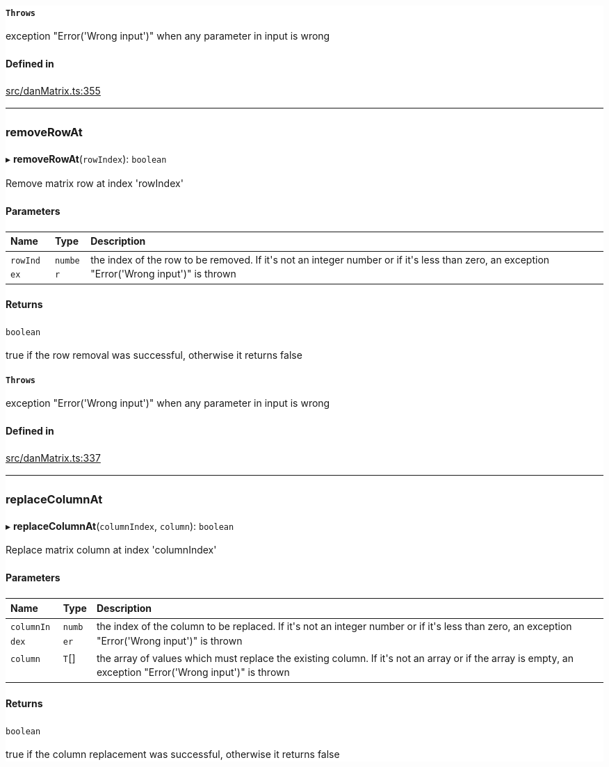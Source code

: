 **`Throws`**

exception "Error('Wrong input')" when any parameter in input is wrong

#### Defined in

[src/danMatrix.ts:355](https://github.com/evildead/DanMatrix/blob/62e2dbc/src/danMatrix.ts#L355)

___

### removeRowAt

▸ **removeRowAt**(`rowIndex`): `boolean`

Remove matrix row at index 'rowIndex'

#### Parameters

| Name | Type | Description |
| :------ | :------ | :------ |
| `rowIndex` | `number` | the index of the row to be removed. If it's not an integer number or if it's less than zero, an exception "Error('Wrong input')" is thrown |

#### Returns

`boolean`

true if the row removal was successful, otherwise it returns false

**`Throws`**

exception "Error('Wrong input')" when any parameter in input is wrong

#### Defined in

[src/danMatrix.ts:337](https://github.com/evildead/DanMatrix/blob/62e2dbc/src/danMatrix.ts#L337)

___

### replaceColumnAt

▸ **replaceColumnAt**(`columnIndex`, `column`): `boolean`

Replace matrix column at index 'columnIndex'

#### Parameters

| Name | Type | Description |
| :------ | :------ | :------ |
| `columnIndex` | `number` | the index of the column to be replaced. If it's not an integer number or if it's less than zero, an exception "Error('Wrong input')" is thrown |
| `column` | `T`[] | the array of values which must replace the existing column. If it's not an array or if the array is empty, an exception "Error('Wrong input')" is thrown |

#### Returns

`boolean`

true if the column replacement was successful, otherwise it returns false
